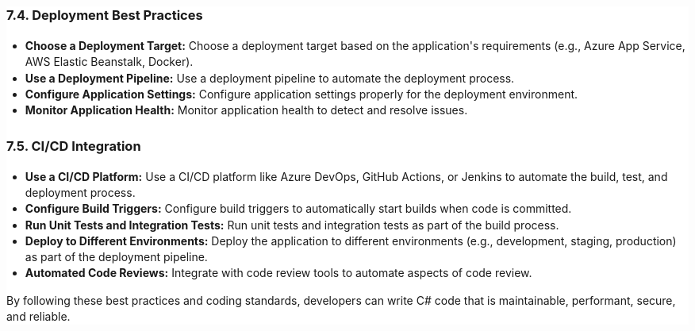 ### 7.4. Deployment Best Practices

*   **Choose a Deployment Target:** Choose a deployment target based on the application's requirements (e.g., Azure App Service, AWS Elastic Beanstalk, Docker).
*   **Use a Deployment Pipeline:** Use a deployment pipeline to automate the deployment process.
*   **Configure Application Settings:** Configure application settings properly for the deployment environment.
*   **Monitor Application Health:** Monitor application health to detect and resolve issues.

### 7.5. CI/CD Integration

*   **Use a CI/CD Platform:** Use a CI/CD platform like Azure DevOps, GitHub Actions, or Jenkins to automate the build, test, and deployment process.
*   **Configure Build Triggers:** Configure build triggers to automatically start builds when code is committed.
*   **Run Unit Tests and Integration Tests:** Run unit tests and integration tests as part of the build process.
*   **Deploy to Different Environments:** Deploy the application to different environments (e.g., development, staging, production) as part of the deployment pipeline.
*   **Automated Code Reviews:** Integrate with code review tools to automate aspects of code review.

By following these best practices and coding standards, developers can write C# code that is maintainable, performant, secure, and reliable.